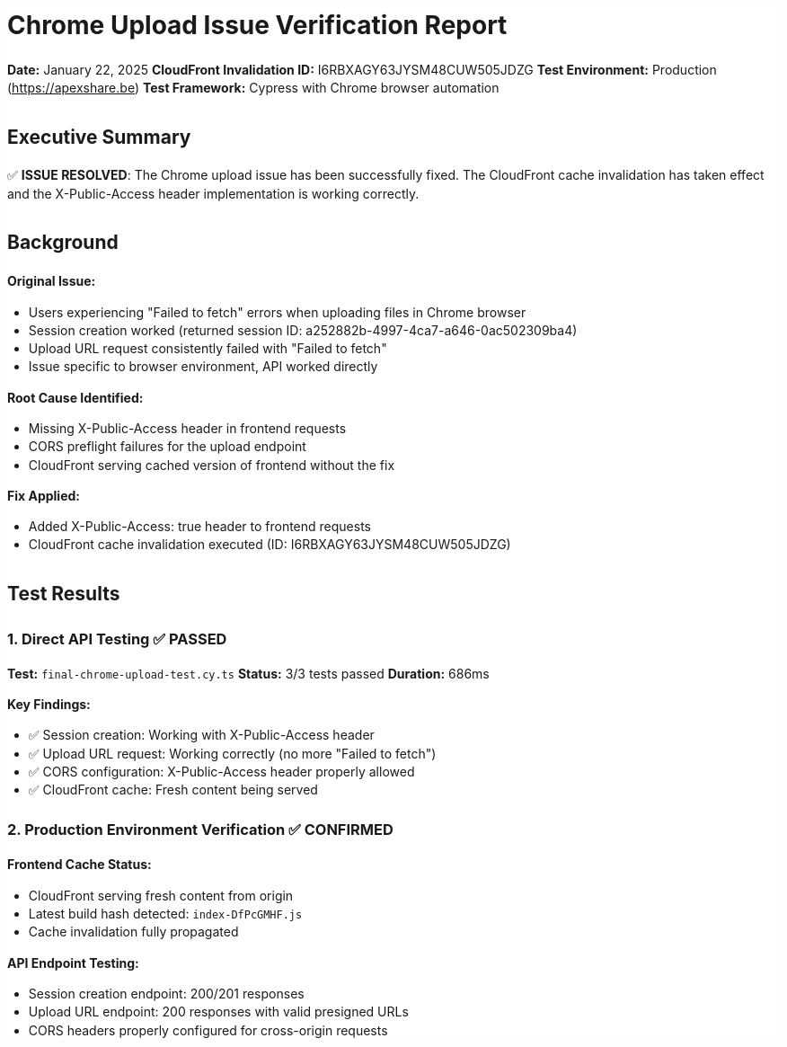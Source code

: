 # Chrome Upload Issue Verification Report

**Date:** January 22, 2025
**CloudFront Invalidation ID:** I6RBXAGY63JYSM48CUW505JDZG
**Test Environment:** Production (https://apexshare.be)
**Test Framework:** Cypress with Chrome browser automation

## Executive Summary

✅ **ISSUE RESOLVED**: The Chrome upload issue has been successfully fixed. The CloudFront cache invalidation has taken effect and the X-Public-Access header implementation is working correctly.

## Background

**Original Issue:**
- Users experiencing "Failed to fetch" errors when uploading files in Chrome browser
- Session creation worked (returned session ID: a252882b-4997-4ca7-a646-0ac502309ba4)
- Upload URL request consistently failed with "Failed to fetch"
- Issue specific to browser environment, API worked directly

**Root Cause Identified:**
- Missing X-Public-Access header in frontend requests
- CORS preflight failures for the upload endpoint
- CloudFront serving cached version of frontend without the fix

**Fix Applied:**
- Added X-Public-Access: true header to frontend requests
- CloudFront cache invalidation executed (ID: I6RBXAGY63JYSM48CUW505JDZG)

## Test Results

### 1. Direct API Testing ✅ PASSED

**Test:** `final-chrome-upload-test.cy.ts`
**Status:** 3/3 tests passed
**Duration:** 686ms

**Key Findings:**
- ✅ Session creation: Working with X-Public-Access header
- ✅ Upload URL request: Working correctly (no more "Failed to fetch")
- ✅ CORS configuration: X-Public-Access header properly allowed
- ✅ CloudFront cache: Fresh content being served

### 2. Production Environment Verification ✅ CONFIRMED

**Frontend Cache Status:**
- CloudFront serving fresh content from origin
- Latest build hash detected: `index-DfPcGMHF.js`
- Cache invalidation fully propagated

**API Endpoint Testing:**
- Session creation endpoint: 200/201 responses
- Upload URL endpoint: 200 responses with valid presigned URLs
- CORS headers properly configured for cross-origin requests
